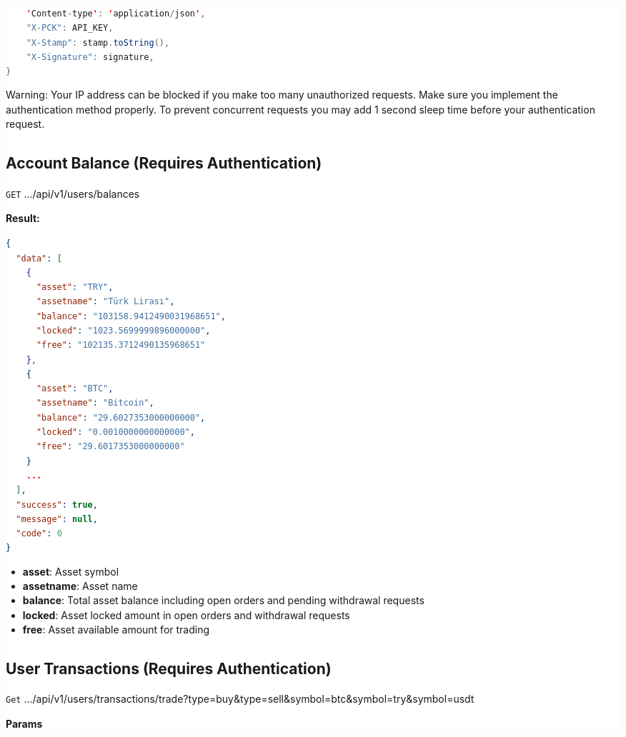 ```java
    'Content-type': 'application/json',
    "X-PCK": API_KEY,
    "X-Stamp": stamp.toString(),
    "X-Signature": signature,
}
```

Warning: Your IP address can be blocked if you make too many unauthorized requests. Make sure you implement the authentication method properly. To prevent concurrent requests you may add 1 second sleep time before your authentication request.

## Account Balance (Requires Authentication)

 <code>GET</code> .../api/v1/users/balances

**Result:**
``` json
{
  "data": [
    {
      "asset": "TRY",
      "assetname": "Türk Lirası",
      "balance": "103158.9412490031968651",
      "locked": "1023.5699999896000000",
      "free": "102135.3712490135968651"
    },
    {
      "asset": "BTC",
      "assetname": "Bitcoin",
      "balance": "29.6027353000000000",
      "locked": "0.0010000000000000",
      "free": "29.6017353000000000"
    }
    ...
  ],
  "success": true,
  "message": null,
  "code": 0
}
```
* **asset**: Asset symbol
* **assetname**: Asset name
* **balance**: Total asset balance including open orders and pending withdrawal requests
* **locked**: Asset locked amount in open orders and withdrawal requests
* **free**: Asset available amount for trading

## User Transactions (Requires Authentication)

 <code>Get</code> .../api/v1/users/transactions/trade?type=buy&type=sell&symbol=btc&symbol=try&symbol=usdt

 **Params**
 